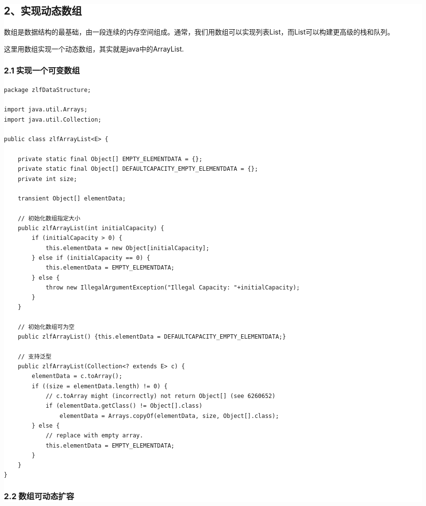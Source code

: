 ## 2、实现动态数组

数组是数据结构的最基础，由一段连续的内存空间组成。通常，我们用数组可以实现列表List，而List可以构建更高级的栈和队列。

这里用数组实现一个动态数组，其实就是java中的ArrayList.

### 2.1 实现一个可变数组

```
package zlfDataStructure;

import java.util.Arrays;
import java.util.Collection;

public class zlfArrayList<E> {

    private static final Object[] EMPTY_ELEMENTDATA = {};
    private static final Object[] DEFAULTCAPACITY_EMPTY_ELEMENTDATA = {};
    private int size;

    transient Object[] elementData;

    // 初始化数组指定大小
    public zlfArrayList(int initialCapacity) {
        if (initialCapacity > 0) {
            this.elementData = new Object[initialCapacity];
        } else if (initialCapacity == 0) {
            this.elementData = EMPTY_ELEMENTDATA;
        } else {
            throw new IllegalArgumentException("Illegal Capacity: "+initialCapacity);
        }
    }

    // 初始化数组可为空
    public zlfArrayList() {this.elementData = DEFAULTCAPACITY_EMPTY_ELEMENTDATA;}

    // 支持泛型
    public zlfArrayList(Collection<? extends E> c) {
        elementData = c.toArray();
        if ((size = elementData.length) != 0) {
            // c.toArray might (incorrectly) not return Object[] (see 6260652)
            if (elementData.getClass() != Object[].class)
                elementData = Arrays.copyOf(elementData, size, Object[].class);
        } else {
            // replace with empty array.
            this.elementData = EMPTY_ELEMENTDATA;
        }
    }
}
```

### 2.2 数组可动态扩容

